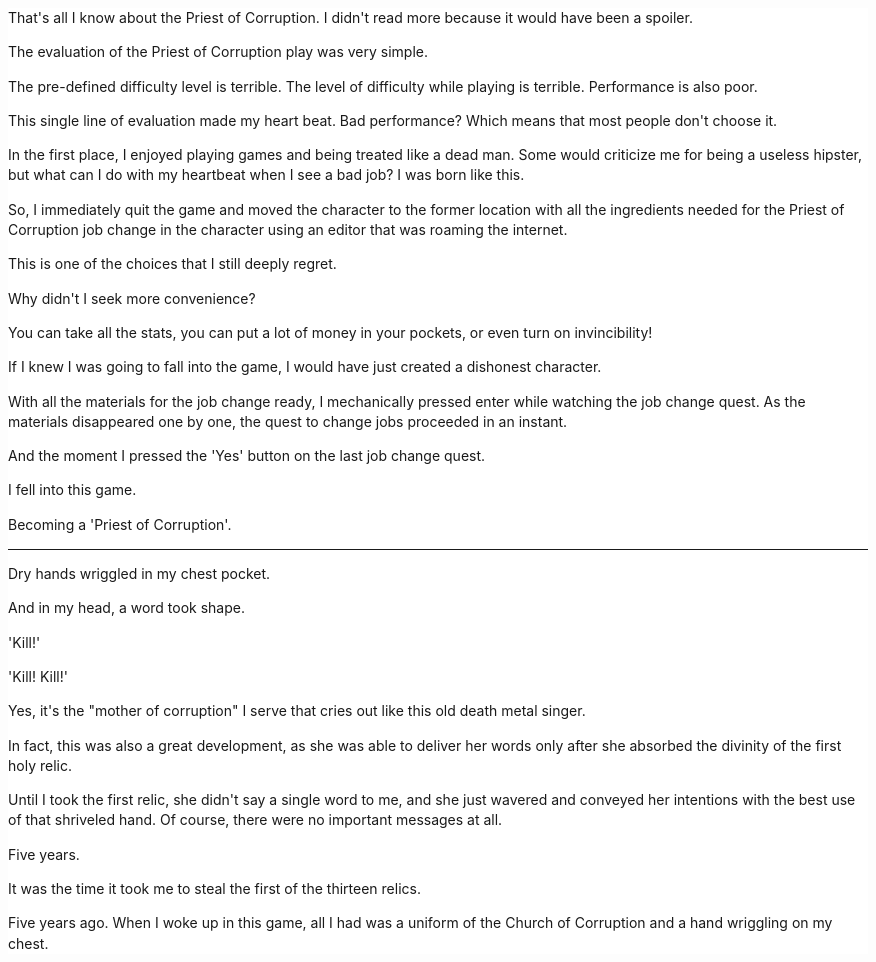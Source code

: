 That's all I know about the Priest of Corruption. I didn't read more because it would have been a spoiler.

The evaluation of the Priest of Corruption play was very simple.

The pre-defined difficulty level is terrible. The level of difficulty while playing is terrible. Performance is also poor.

This single line of evaluation made my heart beat. Bad performance? Which means that most people don't choose it.

In the first place, I enjoyed playing games and being treated like a dead man. Some would criticize me for being a useless hipster, but what can I do with my heartbeat when I see a bad job? I was born like this.

So, I immediately quit the game and moved the character to the former location with all the ingredients needed for the Priest of Corruption job change in the character using an editor that was roaming the internet.

This is one of the choices that I still deeply regret.

Why didn't I seek more convenience? 

You can take all the stats, you can put a lot of money in your pockets, or even turn on invincibility!

If I knew I was going to fall into the game, I would have just created a dishonest character.

With all the materials for the job change ready, I mechanically pressed enter while watching the job change quest. As the materials disappeared one by one, the quest to change jobs proceeded in an instant.

And the moment I pressed the 'Yes' button on the last job change quest.

I fell into this game. 

Becoming a 'Priest of Corruption'.

***

Dry hands wriggled in my chest pocket. 

And in my head, a word took shape.

'Kill!'

'Kill! Kill!'

Yes, it's the "mother of corruption" I serve that cries out like this old death metal singer.

In fact, this was also a great development, as she was able to deliver her words only after she absorbed the divinity of the first holy relic.

Until I took the first relic, she didn't say a single word to me, and she just wavered and conveyed her intentions with the best use of that shriveled hand. Of course, there were no important messages at all.

Five years.

It was the time it took me to steal the first of the thirteen relics. 

Five years ago. When I woke up in this game, all I had was a uniform of the Church of Corruption and a hand wriggling on my chest.
